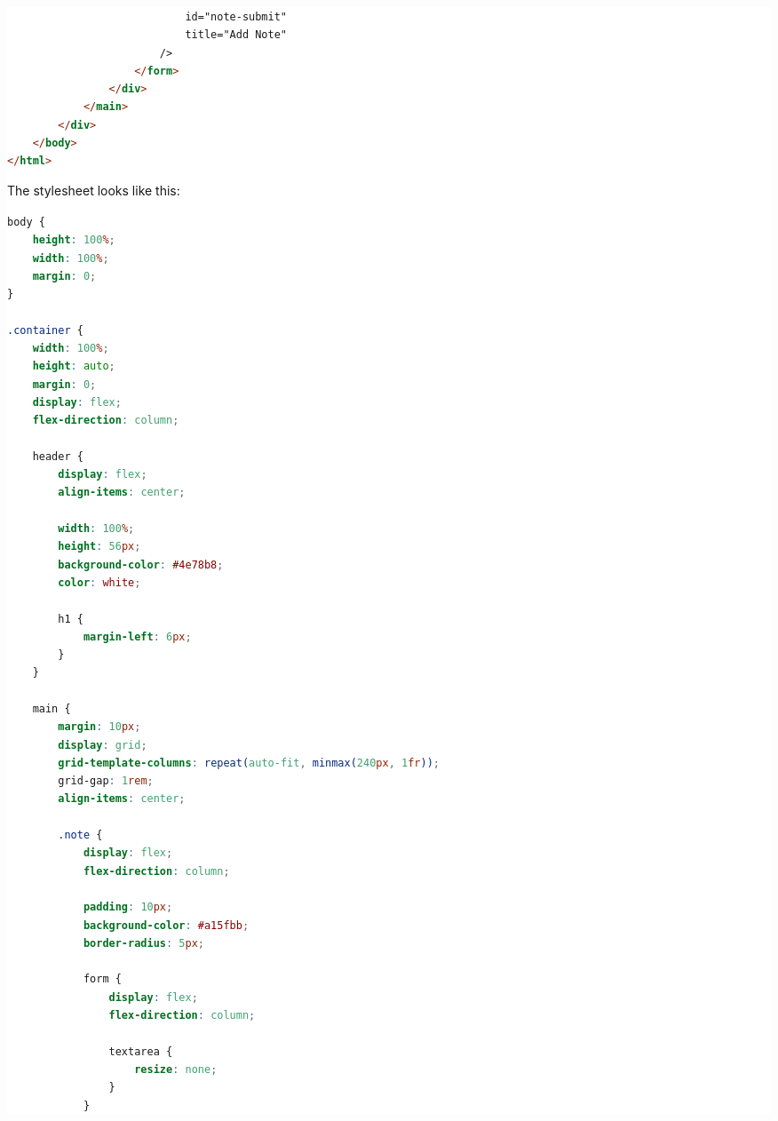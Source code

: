 ```html
							id="note-submit"
							title="Add Note"
						/>
					</form>
				</div>
			</main>
		</div>
	</body>
</html>
```

The stylesheet looks like this:

```scss
body {
	height: 100%;
	width: 100%;
	margin: 0;
}

.container {
	width: 100%;
	height: auto;
	margin: 0;
	display: flex;
	flex-direction: column;

	header {
		display: flex;
		align-items: center;

		width: 100%;
		height: 56px;
		background-color: #4e78b8;
		color: white;

		h1 {
			margin-left: 6px;
		}
	}

	main {
		margin: 10px;
		display: grid;
		grid-template-columns: repeat(auto-fit, minmax(240px, 1fr));
		grid-gap: 1rem;
		align-items: center;

		.note {
			display: flex;
			flex-direction: column;

			padding: 10px;
			background-color: #a15fbb;
			border-radius: 5px;

			form {
				display: flex;
				flex-direction: column;

				textarea {
					resize: none;
				}
			}
```